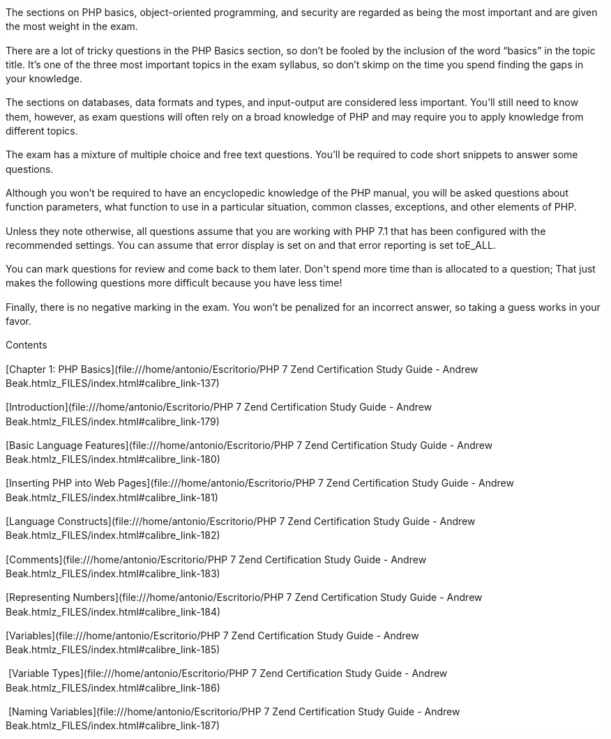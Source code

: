 The  sections on PHP basics, object-oriented programming, and security are  regarded as being the most important and are given the most weight in  the exam.

There are a lot of tricky questions in the PHP Basics section, so don’t be fooled  by the inclusion of the word “basics” in the topic title. It’s one of  the three most important topics in the exam syllabus, so don’t skimp on  the time you spend finding the gaps in your knowledge.

The sections on databases, data formats and types, and input-output are  considered less important. You’ll still need to know them, however, as  exam questions will often rely on a broad knowledge of PHP and may  require you to apply knowledge from different topics.

The exam has a mixture of multiple choice and free text questions. You’ll  be required to code short snippets to answer some questions.

Although you won’t be required to have an encyclopedic knowledge of the PHP  manual, you will be asked questions about function parameters, what  function to use in a particular situation, common classes, exceptions,  and other elements of PHP.

​Unless they note otherwise, all questions assume that  you are working with PHP 7.1 that has been configured with the  recommended settings. You can assume that error display is set on and  that error reporting is set toE_ALL.

You  can mark questions for review and come back to them later. Don't spend  more time than is allocated to a question; That just makes the following questions more difficult because you have less time!

Finally, there is no negative marking in the exam. You won’t be penalized for an incorrect answer, so taking a guess works in your favor.

Contents

​[Chapter 1: PHP Basics](file:///home/antonio/Escritorio/PHP 7 Zend Certification Study Guide - Andrew Beak.htmlz_FILES/index.html#calibre_link-137)

​[Introduction](file:///home/antonio/Escritorio/PHP 7 Zend Certification Study Guide - Andrew Beak.htmlz_FILES/index.html#calibre_link-179)

​[Basic Language Features](file:///home/antonio/Escritorio/PHP 7 Zend Certification Study Guide - Andrew Beak.htmlz_FILES/index.html#calibre_link-180)

​[Inserting PHP into Web Pages](file:///home/antonio/Escritorio/PHP 7 Zend Certification Study Guide - Andrew Beak.htmlz_FILES/index.html#calibre_link-181)

​[Language Constructs](file:///home/antonio/Escritorio/PHP 7 Zend Certification Study Guide - Andrew Beak.htmlz_FILES/index.html#calibre_link-182)

​[Comments](file:///home/antonio/Escritorio/PHP 7 Zend Certification Study Guide - Andrew Beak.htmlz_FILES/index.html#calibre_link-183)

​[Representing Numbers](file:///home/antonio/Escritorio/PHP 7 Zend Certification Study Guide - Andrew Beak.htmlz_FILES/index.html#calibre_link-184)

​[Variables](file:///home/antonio/Escritorio/PHP 7 Zend Certification Study Guide - Andrew Beak.htmlz_FILES/index.html#calibre_link-185)

​  [Variable Types](file:///home/antonio/Escritorio/PHP 7 Zend Certification Study Guide - Andrew Beak.htmlz_FILES/index.html#calibre_link-186)

​  [Naming Variables](file:///home/antonio/Escritorio/PHP 7 Zend Certification Study Guide - Andrew Beak.htmlz_FILES/index.html#calibre_link-187)
